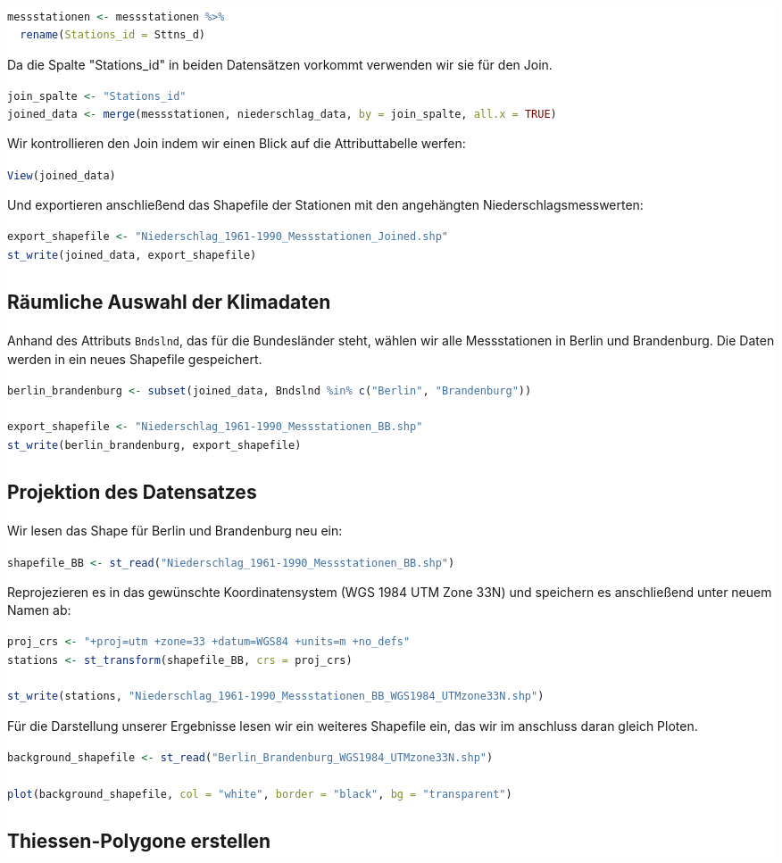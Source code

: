 ```r
messstationen <- messstationen %>%
  rename(Stations_id = Sttns_d)
```
Da die Spalte "Stations_id" in beiden Datensätzen vorkommt verwenden wir sie für den Join. 

```r
join_spalte <- "Stations_id"
joined_data <- merge(messstationen, niederschlag_data, by = join_spalte, all.x = TRUE)
```

Wir kontrollieren den Join indem wir einen Blick auf die Attributtabelle werfen: 

```r
View(joined_data)
```
Und exportieren anschließend das Shapefile der Stationen mit den angehängten Niederschlagsmesswerten:

```r
export_shapefile <- "Niederschlag_1961-1990_Messstationen_Joined.shp"
st_write(joined_data, export_shapefile)
```
## Räumliche Auswahl der Klimadaten

Anhand des Attributs `Bndslnd`, das für die Bundesländer steht, wählen wir alle Messstationen in Berlin und Brandenburg.
Die Daten werden in ein neues Shapefile gespeichert. 

```r
berlin_brandenburg <- subset(joined_data, Bndslnd %in% c("Berlin", "Brandenburg"))

export_shapefile <- "Niederschlag_1961-1990_Messstationen_BB.shp"
st_write(berlin_brandenburg, export_shapefile)
```
## Projektion des Datensatzes

Wir lesen das Shape für Berlin und Brandenburg neu ein: 

```r
shapefile_BB <- st_read("Niederschlag_1961-1990_Messstationen_BB.shp")
```
Reprojezieren es in das gewünschte Koordinatensystem (WGS 1984 UTM Zone 33N) und speichern es anschließend unter neuem Namen ab:

```r
proj_crs <- "+proj=utm +zone=33 +datum=WGS84 +units=m +no_defs"
stations <- st_transform(shapefile_BB, crs = proj_crs)

st_write(stations, "Niederschlag_1961-1990_Messstationen_BB_WGS1984_UTMzone33N.shp")
```

Für die Darstellung unserer Ergebnisse lesen wir ein weiteres Shapefile ein, das wir im anschluss daran gleich Ploten. 

```r
background_shapefile <- st_read("Berlin_Brandenburg_WGS1984_UTMzone33N.shp")

plot(background_shapefile, col = "white", border = "black", bg = "transparent")
```
## Thiessen-Polygone erstellen
